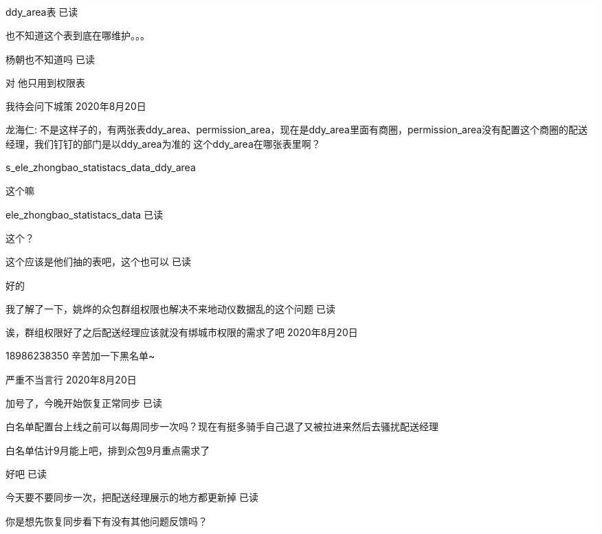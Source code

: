 ddy_area表
已读



也不知道这个表到底在哪维护。。。

杨朝也不知道吗
已读

对 他只用到权限表

我待会问下城策
2020年8月20日

龙海仁:
不是这样子的，有两张表ddy_area、permission_area，现在是ddy_area里面有商圈，permission_area没有配置这个商圈的配送经理，我们钉钉的部门是以ddy_area为准的
这个ddy_area在哪张表里啊？

s_ele_zhongbao_statistacs_data_ddy_area

这个嘛

ele_zhongbao_statistacs_data
已读



这个？

这个应该是他们抽的表吧，这个也可以
已读

好的

我了解了一下，姚烨的众包群组权限也解决不来地动仪数据乱的这个问题
已读

诶，群组权限好了之后配送经理应该就没有绑城市权限的需求了吧
2020年8月20日

18986238350
辛苦加一下黑名单~

严重不当言行
2020年8月20日

加号了，今晚开始恢复正常同步
已读

白名单配置台上线之前可以每周同步一次吗？现在有挺多骑手自己退了又被拉进来然后去骚扰配送经理

白名单估计9月能上吧，排到众包9月重点需求了

好吧
已读

今天要不要同步一次，把配送经理展示的地方都更新掉
已读

你是想先恢复同步看下有没有其他问题反馈吗？
